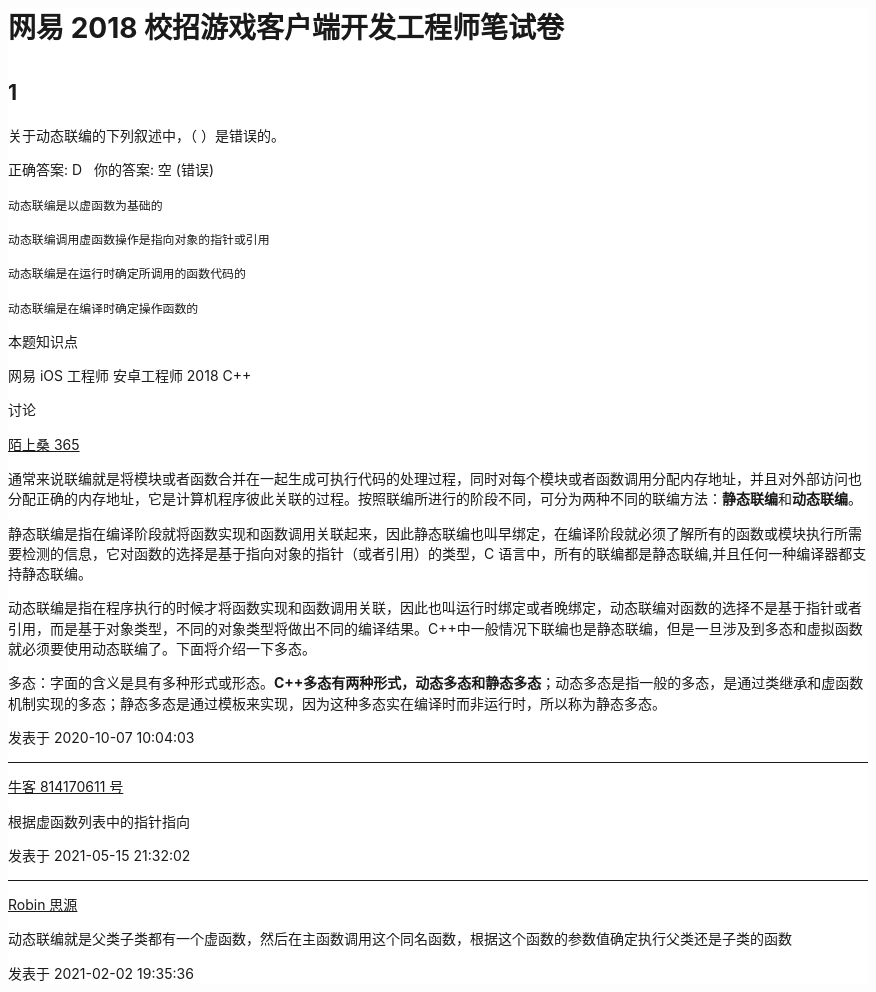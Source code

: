 # 网易 2018 校招游戏客户端开发工程师笔试卷

## 1

关于动态联编的下列叙述中，（ ）是错误的。

正确答案: D   你的答案: 空 (错误)

```cpp
动态联编是以虚函数为基础的
```

```cpp
动态联编调用虚函数操作是指向对象的指针或引用
```

```cpp
动态联编是在运行时确定所调用的函数代码的
```

```cpp
动态联编是在编译时确定操作函数的
```

本题知识点

网易 iOS 工程师 安卓工程师 2018 C++

讨论

[陌上桑 365](https://www.nowcoder.com/profile/6540953)

通常来说联编就是将模块或者函数合并在一起生成可执行代码的处理过程，同时对每个模块或者函数调用分配内存地址，并且对外部访问也分配正确的内存地址，它是计算机程序彼此关联的过程。按照联编所进行的阶段不同，可分为两种不同的联编方法：**静态联编**和**动态联编**。

静态联编是指在编译阶段就将函数实现和函数调用关联起来，因此静态联编也叫早绑定，在编译阶段就必须了解所有的函数或模块执行所需要检测的信息，它对函数的选择是基于指向对象的指针（或者引用）的类型，C 语言中，所有的联编都是静态联编,并且任何一种编译器都支持静态联编。

动态联编是指在程序执行的时候才将函数实现和函数调用关联，因此也叫运行时绑定或者晚绑定，动态联编对函数的选择不是基于指针或者引用，而是基于对象类型，不同的对象类型将做出不同的编译结果。C++中一般情况下联编也是静态联编，但是一旦涉及到多态和虚拟函数就必须要使用动态联编了。下面将介绍一下多态。

多态：字面的含义是具有多种形式或形态。**C++多态有两种形式，动态多态和静态多态**；动态多态是指一般的多态，是通过类继承和虚函数机制实现的多态；静态多态是通过模板来实现，因为这种多态实在编译时而非运行时，所以称为静态多态。

发表于 2020-10-07 10:04:03

* * *

[牛客 814170611 号](https://www.nowcoder.com/profile/814170611)

根据虚函数列表中的指针指向

发表于 2021-05-15 21:32:02

* * *

[Robin 思源](https://www.nowcoder.com/profile/229149639)

动态联编就是父类子类都有一个虚函数，然后在主函数调用这个同名函数，根据这个函数的参数值确定执行父类还是子类的函数

发表于 2021-02-02 19:35:36
